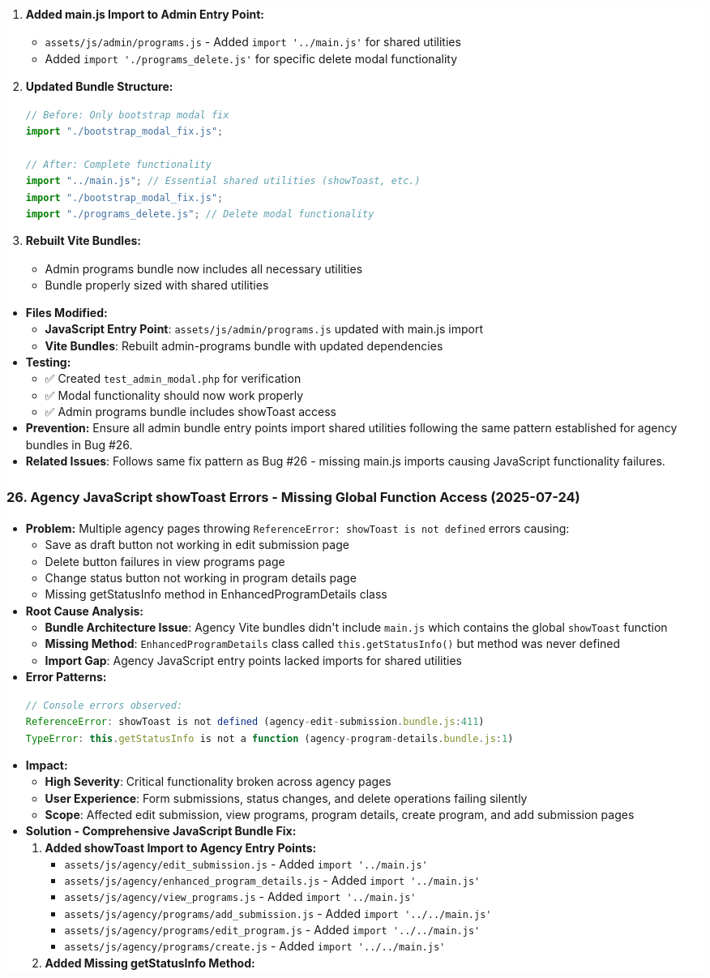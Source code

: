   1. **Added main.js Import to Admin Entry Point:**
     - `assets/js/admin/programs.js` - Added `import '../main.js'` for shared utilities
     - Added `import './programs_delete.js'` for specific delete modal functionality
  2. **Updated Bundle Structure:**

     ```javascript
     // Before: Only bootstrap modal fix
     import "./bootstrap_modal_fix.js";

     // After: Complete functionality
     import "../main.js"; // Essential shared utilities (showToast, etc.)
     import "./bootstrap_modal_fix.js";
     import "./programs_delete.js"; // Delete modal functionality
     ```

  3. **Rebuilt Vite Bundles:**
     - Admin programs bundle now includes all necessary utilities
     - Bundle properly sized with shared utilities

- **Files Modified:**
  - **JavaScript Entry Point**: `assets/js/admin/programs.js` updated with main.js import
  - **Vite Bundles**: Rebuilt admin-programs bundle with updated dependencies
- **Testing:**
  - ✅ Created `test_admin_modal.php` for verification
  - ✅ Modal functionality should now work properly
  - ✅ Admin programs bundle includes showToast access
- **Prevention:** Ensure all admin bundle entry points import shared utilities following the same pattern established for agency bundles in Bug #26.
- **Related Issues**: Follows same fix pattern as Bug #26 - missing main.js imports causing JavaScript functionality failures.

### 26. Agency JavaScript showToast Errors - Missing Global Function Access (2025-07-24)

- **Problem:** Multiple agency pages throwing `ReferenceError: showToast is not defined` errors causing:
  - Save as draft button not working in edit submission page
  - Delete button failures in view programs page
  - Change status button not working in program details page
  - Missing getStatusInfo method in EnhancedProgramDetails class
- **Root Cause Analysis:**
  - **Bundle Architecture Issue**: Agency Vite bundles didn't include `main.js` which contains the global `showToast` function
  - **Missing Method**: `EnhancedProgramDetails` class called `this.getStatusInfo()` but method was never defined
  - **Import Gap**: Agency JavaScript entry points lacked imports for shared utilities
- **Error Patterns:**
  ```javascript
  // Console errors observed:
  ReferenceError: showToast is not defined (agency-edit-submission.bundle.js:411)
  TypeError: this.getStatusInfo is not a function (agency-program-details.bundle.js:1)
  ```
- **Impact:**
  - **High Severity**: Critical functionality broken across agency pages
  - **User Experience**: Form submissions, status changes, and delete operations failing silently
  - **Scope**: Affected edit submission, view programs, program details, create program, and add submission pages
- **Solution - Comprehensive JavaScript Bundle Fix:**
  1. **Added showToast Import to Agency Entry Points:**
     - `assets/js/agency/edit_submission.js` - Added `import '../main.js'`
     - `assets/js/agency/enhanced_program_details.js` - Added `import '../main.js'`
     - `assets/js/agency/view_programs.js` - Added `import '../main.js'`
     - `assets/js/agency/programs/add_submission.js` - Added `import '../../main.js'`
     - `assets/js/agency/programs/edit_program.js` - Added `import '../../main.js'`
     - `assets/js/agency/programs/create.js` - Added `import '../../main.js'`
  2. **Added Missing getStatusInfo Method:**